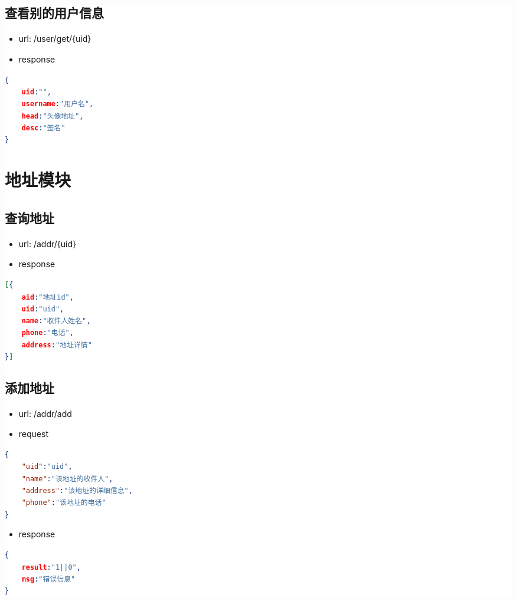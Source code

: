 ## 查看别的用户信息

- url: /user/get/{uid}

- response

```json
{
	uid:"",
	username:"用户名",
	head:"头像地址",
	desc:"签名"
}
```

# 地址模块

## 查询地址

- url: /addr/{uid}

- response

```json
[{
	aid:"地址id",
	uid:"uid",
	name:"收件人姓名",
	phone:"电话",
	address:"地址详情"
}]
```

## 添加地址

- url: /addr/add

- request

```json
{
	"uid":"uid",
	"name":"该地址的收件人",
	"address":"该地址的详细信息",
	"phone":"该地址的电话"
}
```

- response

```json
{
	result:"1||0",
	msg:"错误信息"
}
```

